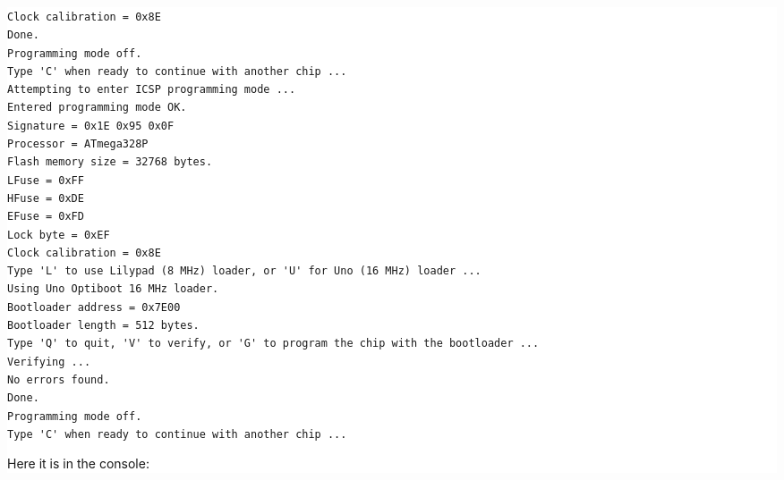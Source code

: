 ```
Clock calibration = 0x8E
Done.
Programming mode off.
Type 'C' when ready to continue with another chip ...
Attempting to enter ICSP programming mode ...
Entered programming mode OK.
Signature = 0x1E 0x95 0x0F
Processor = ATmega328P
Flash memory size = 32768 bytes.
LFuse = 0xFF
HFuse = 0xDE
EFuse = 0xFD
Lock byte = 0xEF
Clock calibration = 0x8E
Type 'L' to use Lilypad (8 MHz) loader, or 'U' for Uno (16 MHz) loader ...
Using Uno Optiboot 16 MHz loader.
Bootloader address = 0x7E00
Bootloader length = 512 bytes.
Type 'Q' to quit, 'V' to verify, or 'G' to program the chip with the bootloader ...
Verifying ...
No errors found.
Done.
Programming mode off.
Type 'C' when ready to continue with another chip ...

```

Here it is in the console:
